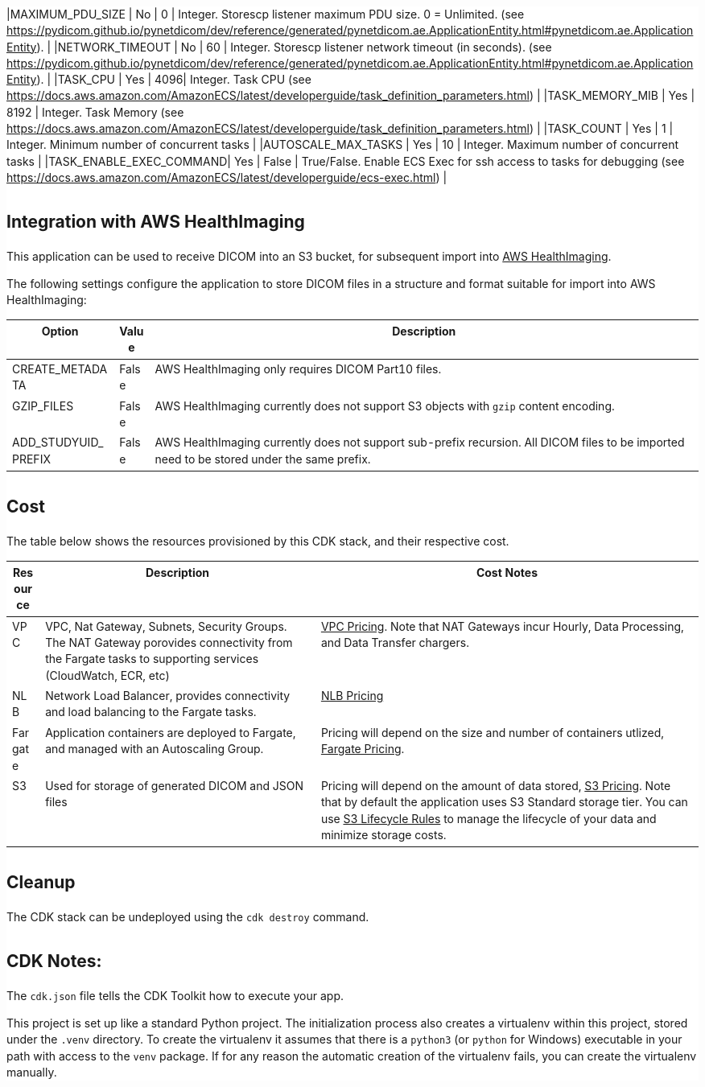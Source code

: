 |MAXIMUM_PDU_SIZE | No | 0 | Integer. Storescp listener maximum PDU size. 0 = Unlimited. (see https://pydicom.github.io/pynetdicom/dev/reference/generated/pynetdicom.ae.ApplicationEntity.html#pynetdicom.ae.ApplicationEntity). |
|NETWORK_TIMEOUT | No | 60 | Integer. Storescp listener network timeout (in seconds). (see https://pydicom.github.io/pynetdicom/dev/reference/generated/pynetdicom.ae.ApplicationEntity.html#pynetdicom.ae.ApplicationEntity). |
|TASK_CPU | Yes | 4096| Integer. Task CPU (see https://docs.aws.amazon.com/AmazonECS/latest/developerguide/task_definition_parameters.html) |
|TASK_MEMORY_MIB | Yes | 8192 | Integer. Task Memory (see https://docs.aws.amazon.com/AmazonECS/latest/developerguide/task_definition_parameters.html) |
|TASK_COUNT | Yes | 1 | Integer. Minimum number of concurrent tasks |
|AUTOSCALE_MAX_TASKS | Yes | 10 | Integer. Maximum number of concurrent tasks |
|TASK_ENABLE_EXEC_COMMAND| Yes | False | True/False. Enable ECS Exec for ssh access to tasks for debugging (see https://docs.aws.amazon.com/AmazonECS/latest/developerguide/ecs-exec.html) |

## Integration with AWS HealthImaging

This application can be used to receive DICOM into an S3 bucket, for subsequent import into [AWS HealthImaging](https://aws.amazon.com/healthimaging/).

The following settings configure the application to store DICOM files in a structure and format suitable for import into AWS HealthImaging:

|Option| Value | Description |
|------|-------|-------------|
|CREATE_METADATA | False | AWS HealthImaging only requires DICOM Part10 files. |
|GZIP_FILES | False | AWS HealthImaging currently does not support S3 objects with `gzip` content encoding. |
|ADD_STUDYUID_PREFIX | False | AWS HealthImaging currently does not support sub-prefix recursion. All DICOM files to be imported need to be stored under the same prefix. |

## Cost

The table below shows the resources provisioned by this CDK stack, and their respective cost.

|Resource|Description|Cost Notes|
|--------|-----------|----------|
| VPC | VPC, Nat Gateway, Subnets, Security Groups. The NAT Gateway porovides connectivity from the Fargate tasks to supporting services (CloudWatch, ECR, etc) | [VPC Pricing](https://aws.amazon.com/vpc/pricing/). Note that NAT Gateways incur Hourly, Data Processing, and Data Transfer chargers. |
| NLB | Network Load Balancer, provides connectivity and load balancing to the Fargate tasks. | [NLB Pricing](https://aws.amazon.com/elasticloadbalancing/pricing/)|
| Fargate | Application containers are deployed to Fargate, and managed with an Autoscaling Group. | Pricing will depend on the size and number of containers utlized, [Fargate Pricing](https://aws.amazon.com/fargate/pricing/).|
| S3 | Used for storage of generated DICOM and JSON files | Pricing will depend on the amount of data stored, [S3 Pricing](https://aws.amazon.com/s3/pricing/). Note that by default the application uses S3 Standard storage tier. You can use [S3 Lifecycle Rules](https://docs.aws.amazon.com/AmazonS3/latest/userguide/object-lifecycle-mgmt.html) to manage the lifecycle of your data and minimize storage costs. |

## Cleanup

The CDK stack can be undeployed using the `cdk destroy` command.

## CDK Notes:

The `cdk.json` file tells the CDK Toolkit how to execute your app.

This project is set up like a standard Python project.  The initialization
process also creates a virtualenv within this project, stored under the `.venv`
directory.  To create the virtualenv it assumes that there is a `python3`
(or `python` for Windows) executable in your path with access to the `venv`
package. If for any reason the automatic creation of the virtualenv fails,
you can create the virtualenv manually.
